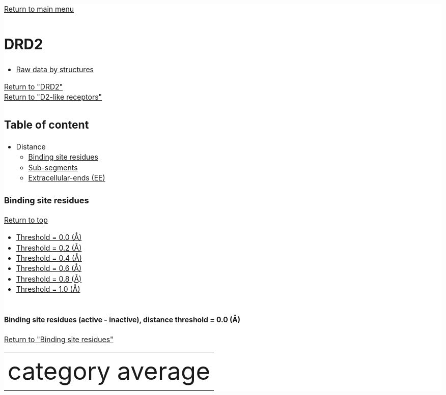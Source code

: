 [Return to main menu](..//README.md)
<br>
# DRD2
 - [Raw data by structures](raw_data_DRD2.md)

[Return to "DRD2"](acc_DRD2.md)<br>
[Return to "D2-like receptors"](acc_d2like.md)<br>
## Table of content
 - Distance<br>
   - [Binding site residues](#Binding-site-residues)<br>
   - [Sub-segments](#Sub-segments)<br>
   - [Extracellular-ends (EE)](#Extracellular-ends)<br>

### Binding site residues<br>
[Return to top](#top)<br>
 - [Threshold = 0.0 (Å)](#bsi_matrixbinding_site_residues0_0)<br>
 - [Threshold = 0.2 (Å)](#bsi_matrixbinding_site_residues0_2)<br>
 - [Threshold = 0.4 (Å)](#bsi_matrixbinding_site_residues0_4)<br>
 - [Threshold = 0.6 (Å)](#bsi_matrixbinding_site_residues0_6)<br>
 - [Threshold = 0.8 (Å)](#bsi_matrixbinding_site_residues0_8)<br>
 - [Threshold = 1.0 (Å)](#bsi_matrixbinding_site_residues1_0)<br>
<a name="bsi_matrixbinding_site_residues0_0"></a><br>
#### Binding site residues (active - inactive), distance threshold = 0.0 (Å)<br>
[Return to "Binding site residues"](#Binding-site-residues)<br>
<table><tr>
<td><font size ="20">category average</font>